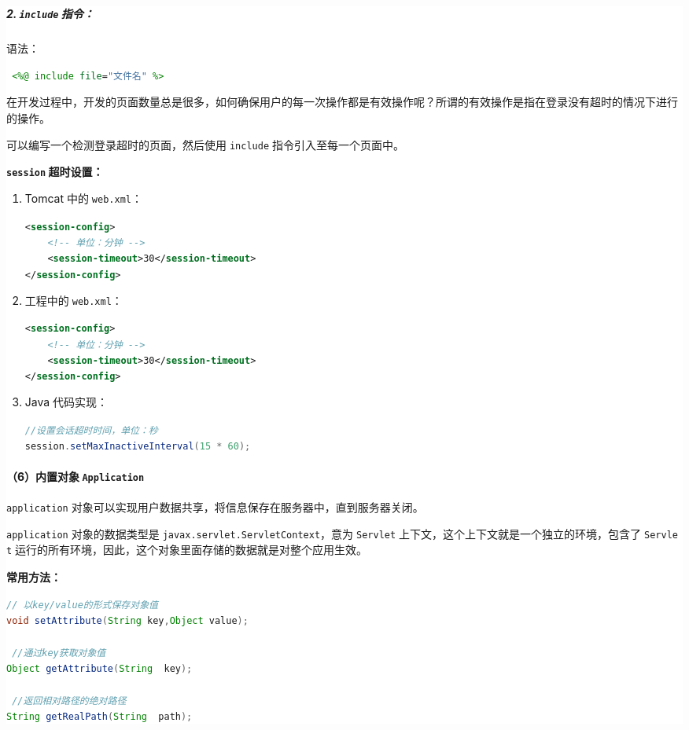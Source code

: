 ##### 2. `include` 指令：

语法：

```jsp
 <%@ include file="文件名" %>
```

在开发过程中，开发的页面数量总是很多，如何确保用户的每一次操作都是有效操作呢？所谓的有效操作是指在登录没有超时的情况下进行的操作。

可以编写一个检测登录超时的页面，然后使用 `include` 指令引入至每一个页面中。

**`session` 超时设置：**

1. Tomcat 中的 `web.xml`：

	```xml
	<session-config>
	 	<!-- 单位：分钟 -->
	 	<session-timeout>30</session-timeout>
	</session-config>
	```

2. 工程中的 `web.xml`：

	```xml
	<session-config>
	 	<!-- 单位：分钟 -->
	 	<session-timeout>30</session-timeout>
	</session-config>
	```

3. Java 代码实现：

	```java
	//设置会话超时时间，单位：秒
	session.setMaxInactiveInterval(15 * 60);
	```

#### （6）内置对象 `Application`

`application` 对象可以实现用户数据共享，将信息保存在服务器中，直到服务器关闭。

`application` 对象的数据类型是 `javax.servlet.ServletContext`，意为 `Servlet` 上下文，这个上下文就是一个独立的环境，包含了 `Servlet` 运行的所有环境，因此，这个对象里面存储的数据就是对整个应用生效。

**常用方法：**

```java
// 以key/value的形式保存对象值
void setAttribute(String key,Object value);

 //通过key获取对象值
Object getAttribute(String  key);

 //返回相对路径的绝对路径
String getRealPath(String  path);
```

